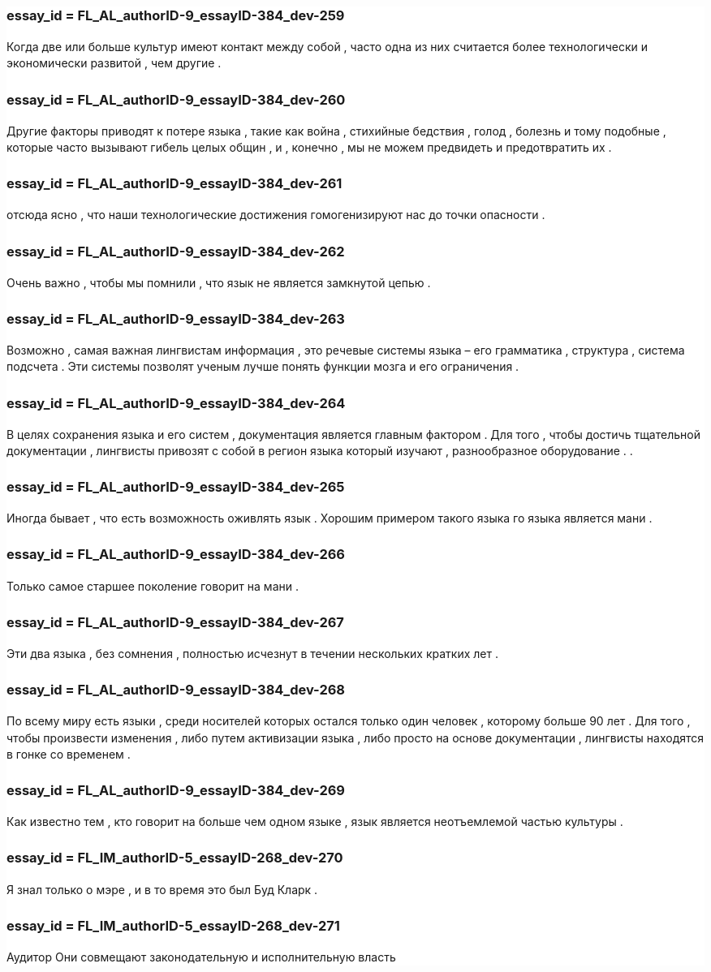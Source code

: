 ### essay_id = FL_AL_authorID-9_essayID-384_dev-259
Когда две или больше культур имеют контакт между собой , часто одна из них считается более технологически и экономически развитой , чем другие . 

### essay_id = FL_AL_authorID-9_essayID-384_dev-260
Другие факторы приводят к потере языка , такие как война , стихийные бедствия , голод , болезнь и тому подобные , которые часто вызывают гибель целых общин , и , конечно , мы не можем предвидеть и предотвратить их . 

### essay_id = FL_AL_authorID-9_essayID-384_dev-261
отсюда ясно , что наши технологические достижения гомогенизируют нас до точки опасности . 

### essay_id = FL_AL_authorID-9_essayID-384_dev-262
Очень важно , чтобы мы помнили , что язык не является замкнутой цепью . 

### essay_id = FL_AL_authorID-9_essayID-384_dev-263
Возможно , самая важная лингвистам информация , это речевые системы языка – его грамматика , структура , система подсчета . Эти системы позволят ученым лучше понять функции мозга и его ограничения . 

### essay_id = FL_AL_authorID-9_essayID-384_dev-264
В целях сохранения языка и его систем , документация является главным фактором . Для того , чтобы достичь тщательной документации , лингвисты привозят с собой в регион языка который изучают , разнообразное оборудование . . 

### essay_id = FL_AL_authorID-9_essayID-384_dev-265
Иногда бывает , что есть возможность оживлять язык . Хорошим примером такого языка го языка является мани . 

### essay_id = FL_AL_authorID-9_essayID-384_dev-266
Только самое старшее поколение говорит на мани . 

### essay_id = FL_AL_authorID-9_essayID-384_dev-267
Эти два языка , без сомнения , полностью исчезнут в течении нескольких кратких лет . 

### essay_id = FL_AL_authorID-9_essayID-384_dev-268
По всему миру есть языки , среди носителей которых остался только один человек , которому больше 90 лет . Для того , чтобы произвести изменения , либо путем активизации языка , либо просто на основе документации , лингвисты находятся в гонке со временем . 

### essay_id = FL_AL_authorID-9_essayID-384_dev-269
Как известно тем , кто говорит на больше чем одном языке , язык является неотъемлемой частью культуры . 

### essay_id = FL_IM_authorID-5_essayID-268_dev-270
Я знал только о мэре , и в то время это был Буд Кларк . 

### essay_id = FL_IM_authorID-5_essayID-268_dev-271
Аудитор Они совмещают законодательную и исполнительную власть 
